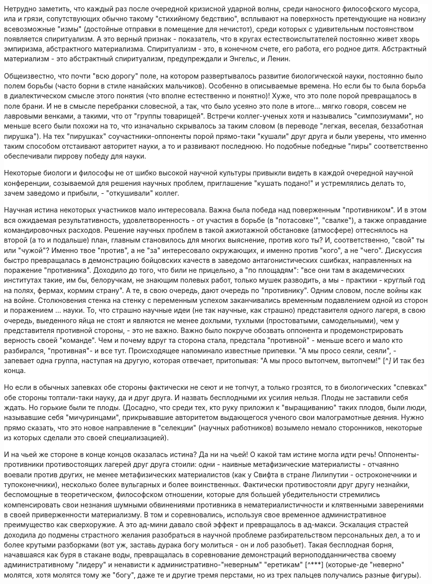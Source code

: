 Нетрудно заметить, что каждый раз после очередной кризисной ударной волны, среди наносного философского мусора, ила и грязи, сопутствующих обычно такому "стихийному бедствию", всплывают на поверхность претендующие на новизну всевозможные "измы" (достойные отправки в помещение для нечистот), среди которых с удивительным постоянством появляется спиритуализм. А это верный признак - показатель, что в кругах естествоиспытателей постоянно живет хворь эмпиризма, абстрактного материализма. Спиритуализм - это, в конечном счете, его работа, его родное дитя. Абстрактный материализм - это абстрактный спиритуализм, предупреждали и Энгельс, и Ленин.

Общеизвестно, что почти "всю дорогу" поле, на котором развертывалось развитие биологической науки, постоянно было полем борьбы (часто борни в стиле нанайских мальчиков). Особенно в описываемые времена. Но если бы то была борьба в диалектическом смысле этого понятия (что вполне естественно и понятно)! Хуже, что это поле порой превращалось в поле брани. И не в смысле перебранки словесной, а так, что было усеяно это поле в итоге... мягко говоря, совсем не лавровыми венками, а такими, что от "группы товарищей". Встречи коллег-ученых хотя и назывались "симпозиумами", но меньше всего были похожи на то, что изначально скрывалось за таким словом (в переводе "легкая, веселая, беззаботная пирушка"). На тех "пирушках" соучастники-оппоненты порой прямо-таки "кушали" друг друга и были уверены, что именно таким способом отстаивают авторитет науки, а то и развивают последнюю. Но подобные победные "пиры" соответственно обеспечивали пиррову победу для науки.

Некоторые биологи и философы не от шибко высокой научной культуры привыкли видеть в каждой очередной научной конференции, созываемой для решения научных проблем, приглашение "кушать подано!" и устремлялись делать то, зачем заведомо и прибыли, - "откушивали" коллег.

Научная истина некоторых участников мало интересовала. Важна была победа над поверженным "противником". И в этом вся ожидаемая результативность, удовлетворенность - от участия в борьбе (в "потасовке'", "свалке"), а также оправдание командировочных расходов. Решение научных проблем в такой ажиотажной обстановке (атмосфере) оттеснялось на второй (а то и подальше) план, главным становилось для многих выяснение, против кого ты? И, соответственно, "свой" ты или "чужой"? Именно твое "против", а не "за" интересовало окружающих, и именно против "кого", а не "чего". Дискуссия быстро превращалась в демонстрацию бойцовских качеств в заведомо антагонистических сшибках, направленных на поражение "противника". Доходило до того, что били не прицельно, а "по площадям": "все они там в академических институтах такие, им бы, белоручкам, не знающим полевых работ, только мушек разводить, а мы - практики - круглый год на полях, фермах, кормим страну". А те, в свою очередь, дают очередь по "противнику". Одним словом, после войны как на войне. Столкновения стенка на стенку с переменным успехом заканчивались временным подавлением одной из сторон и поражением ... науки. То, что страшно научные идеи (не так научные, как страшно) представителя одного лагеря, в свою очередь, выеденного яйца не стоят и являются не менее дохлыми, тухлыми (простоватыми, самодельными), чем у представителя противной стороны, - это не важно. Важно было покруче обозвать оппонента и продемонстрировать верность своей "команде". Чем и почему вдруг та сторона стала, предстала "противной" - меньше всего и мало кто разбирался, "противная"- и все тут. Происходящее напоминало известные припевки. "А мы просо сеяли, сеяли", - запевает одна группа, наступая на другую, которая отвечает, притопывая: "А мы просо вытопчем, вытопчем!" [^*]* И так без конца.

Но если в обычных запевках обе стороны фактически не сеют и не топчут, а только грозятся, то в биологических "спевках" обе стороны топтали-таки науку, да и друг друга. И назвать бесплодными их усилия нельзя. Плоды не заставили себя ждать. Но горькие были те плоды. (Досадно, что среди тех, кто руку приложил к "выращиванию" таких плодов, были люди, называвшие себя "мичуринцами", прикрывавшие авторитетом выдающегося ученого свои малограмотные деяния. Нужно прямо сказать, что это новое направление в "селекции" (научных работников) возымело немало сторонников, некоторые из которых сделали это своей специализацией).

И на чьей же стороне в конце концов оказалась истина? Да ни на чьей! О какой там истине могла идти речь! Оппоненты-противники противостоящих лагерей друг друга стоили: одни - наивные метафизические материалисты - отчаянно воевали против других, не менее метафизических материалистов (как у Свифта в стране Лилипутии - остроконечники и тупоконечники), несколько более вульгарных и более воинственных. Фактически противостояли друг другу незнайки, беспомощные в теоретическом, философском отношении, которые для большей убедительности стремились компенсировать свои незнания шумными обвинениями противника в нематериалистичности и клятвенными заверениями в своей приверженности материализму. В том и соревновались, используя свое временное административное преимущество как сверхоружие. А это ад-мини давало свой эффект и превращалось в ад-макси. Эскалация страстей доходила до подмены страстного желания разобраться в научной проблеме разбирательством персональных дел, а то и более крутыми разборками (вот уж, заставь дурака богу молиться - он и лоб разобьет). Такая бесплодная борня, начавшаяся как буря в стакане воды, превращалась в соревнование демонстраций верноподданничества своему административному "лидеру" и ненависти к административно-"неверным" "еретикам" [^***] (которые-де "неверно" молятся, хотя молятся тому же "богу", даже те и другие тремя перстами, но из трех пальцев получались разные фигуры).